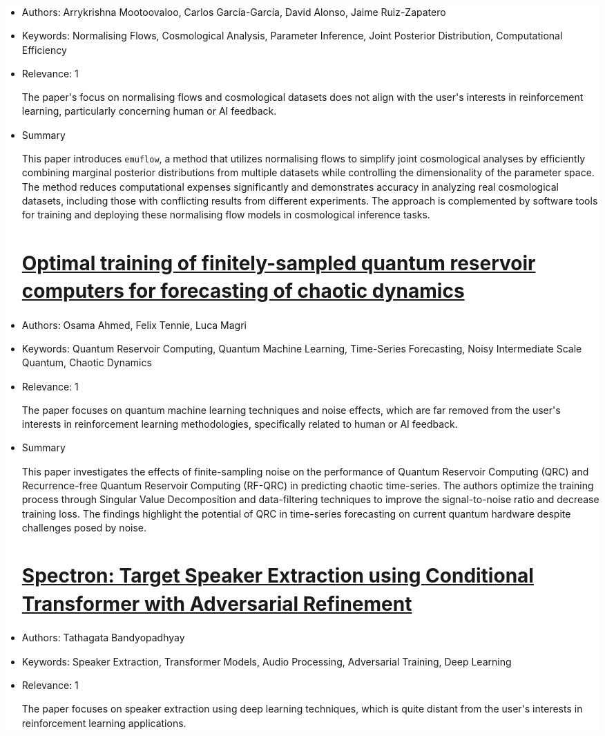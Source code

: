 - Authors: Arrykrishna Mootoovaloo, Carlos García-García, David Alonso, Jaime Ruiz-Zapatero

- Keywords: Normalising Flows, Cosmological Analysis, Parameter Inference, Joint Posterior Distribution, Computational Efficiency

- Relevance: 1
  
  The paper's focus on normalising flows and cosmological datasets does not align with the user's interests in reinforcement learning, particularly concerning human or AI feedback.

- Summary
  
  This paper introduces $\mathtt{emuflow}$, a method that utilizes normalising flows to simplify joint cosmological analyses by efficiently combining marginal posterior distributions from multiple datasets while controlling the dimensionality of the parameter space. The method reduces computational expenses significantly and demonstrates accuracy in analyzing real cosmological datasets, including those with conflicting results from different experiments. The approach is complemented by software tools for training and deploying these normalising flow models in cosmological inference tasks.  
  
  # [Optimal training of finitely-sampled quantum reservoir computers for   forecasting of chaotic dynamics](http://arxiv.org/abs/2409.01394v1)

- Authors: Osama Ahmed, Felix Tennie, Luca Magri

- Keywords: Quantum Reservoir Computing, Quantum Machine Learning, Time-Series Forecasting, Noisy Intermediate Scale Quantum, Chaotic Dynamics

- Relevance: 1
  
  The paper focuses on quantum machine learning techniques and noise effects, which are far removed from the user's interests in reinforcement learning methodologies, specifically related to human or AI feedback.

- Summary
  
  This paper investigates the effects of finite-sampling noise on the performance of Quantum Reservoir Computing (QRC) and Recurrence-free Quantum Reservoir Computing (RF-QRC) in predicting chaotic time-series. The authors optimize the training process through Singular Value Decomposition and data-filtering techniques to improve the signal-to-noise ratio and decrease training loss. The findings highlight the potential of QRC in time-series forecasting on current quantum hardware despite challenges posed by noise.  
  
  # [Spectron: Target Speaker Extraction using Conditional Transformer with   Adversarial Refinement](http://arxiv.org/abs/2409.01352v1)

- Authors: Tathagata Bandyopadhyay

- Keywords: Speaker Extraction, Transformer Models, Audio Processing, Adversarial Training, Deep Learning

- Relevance: 1
  
  The paper focuses on speaker extraction using deep learning techniques, which is quite distant from the user's interests in reinforcement learning applications.
